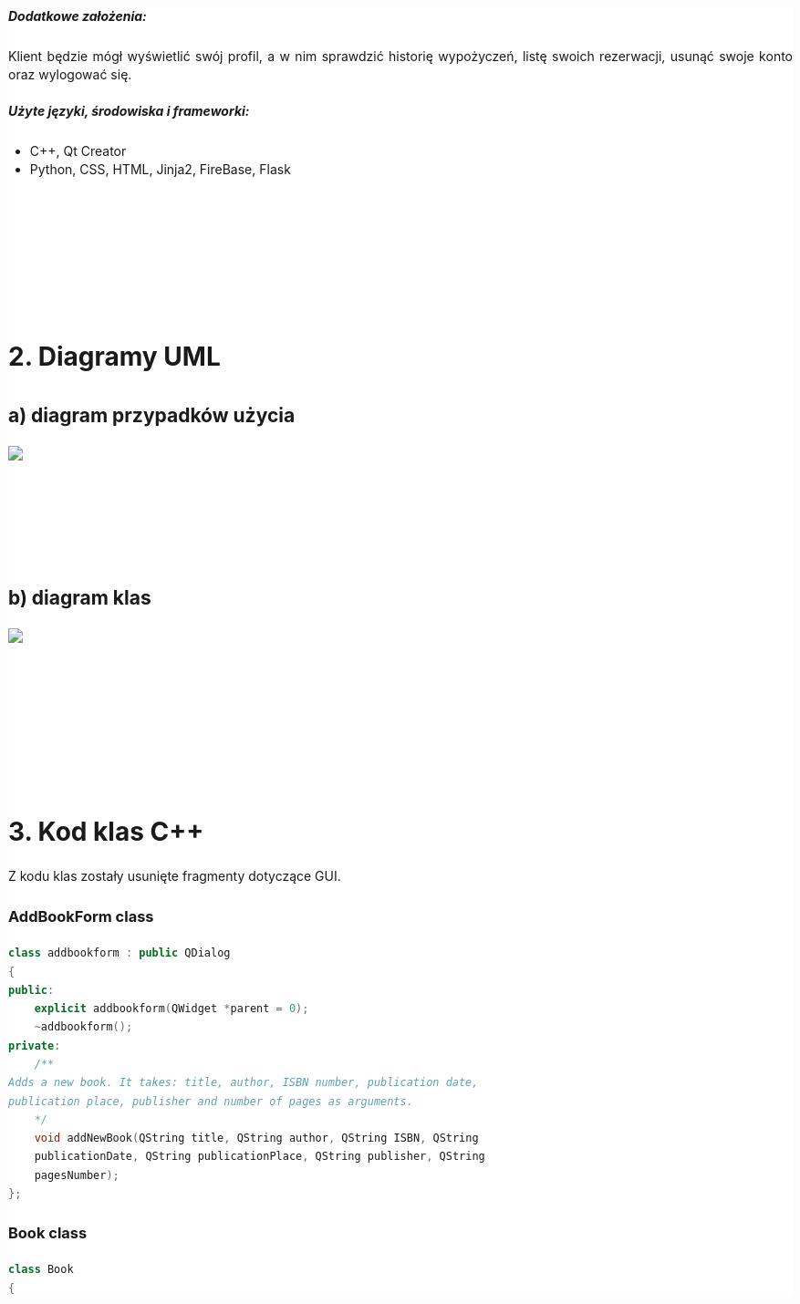 ##### Dodatkowe założenia:
<p align="justify">Klient będzie mógł wyświetlić swój profil, a w nim sprawdzić historię wypożyczeń, listę swoich rezerwacji, usunąć swoje konto oraz wylogować się.</p>

##### Użyte języki, środowiska i frameworki:
- C++, Qt Creator
- Python, CSS, HTML, Jinja2, FireBase, Flask
<br>
<br>
<br>
<br>
<br>
<br>

# 2. Diagramy UML
## a) diagram przypadków użycia
![](https://i.imgur.com/piaUrhz.png)
<br>
<br>
<br>
<br>
<br>
<br>

## b) diagram klas
![](https://i.imgur.com/q23vbAP.png)
<br>
<br>
<br>
<br>
<br>
<br>
<br>
<br>
# 3. Kod klas C++
Z kodu klas zostały usunięte fragmenty dotyczące GUI.
### AddBookForm class
```c++
class addbookform : public QDialog
{
public:
    explicit addbookform(QWidget *parent = 0);
    ~addbookform();
private:
    /**
Adds a new book. It takes: title, author, ISBN number, publication date, 
publication place, publisher and number of pages as arguments. 
    */
    void addNewBook(QString title, QString author, QString ISBN, QString 
    publicationDate, QString publicationPlace, QString publisher, QString 
    pagesNumber);
};
```
### Book class
```c++
class Book
{
```
